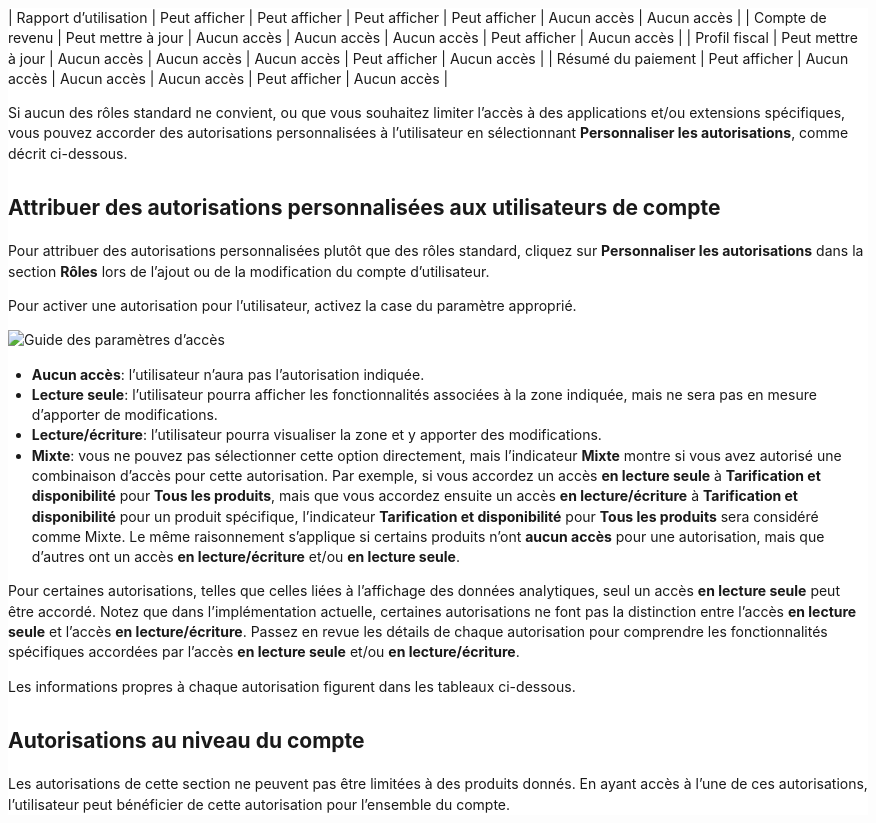 |    Rapport d’utilisation                 |    Peut afficher                      |    Peut afficher                      |    Peut afficher                      |    Peut afficher                |     Aucun accès             |    Aucun accès                     |
|    Compte de revenu               |    Peut mettre à jour                    |    Aucun accès                     |    Aucun accès                     |    Aucun accès               |    Peut afficher               |    Aucun accès                     |
|    Profil fiscal                  |    Peut mettre à jour                    |    Aucun accès                     |    Aucun accès                     |    Aucun accès               |    Peut afficher               |    Aucun accès                     |
|    Résumé du paiement               |    Peut afficher                      |    Aucun accès                     |    Aucun accès                     |    Aucun accès               |    Peut afficher               |    Aucun accès                     |

Si aucun des rôles standard ne convient, ou que vous souhaitez limiter l’accès à des applications et/ou extensions spécifiques, vous pouvez accorder des autorisations personnalisées à l’utilisateur en sélectionnant **Personnaliser les autorisations**, comme décrit ci-dessous.


<span id="custom" />

## <a name="assign-custom-permissions-to-account-users"></a>Attribuer des autorisations personnalisées aux utilisateurs de compte

Pour attribuer des autorisations personnalisées plutôt que des rôles standard, cliquez sur **Personnaliser les autorisations** dans la section **Rôles** lors de l’ajout ou de la modification du compte d’utilisateur. 

Pour activer une autorisation pour l’utilisateur, activez la case du paramètre approprié. 

![Guide des paramètres d’accès](images/permission_key.png)

- **Aucun accès**: l’utilisateur n’aura pas l’autorisation indiquée.
- **Lecture seule**: l’utilisateur pourra afficher les fonctionnalités associées à la zone indiquée, mais ne sera pas en mesure d’apporter de modifications. 
- **Lecture/écriture**: l’utilisateur pourra visualiser la zone et y apporter des modifications.
- **Mixte**: vous ne pouvez pas sélectionner cette option directement, mais l’indicateur **Mixte** montre si vous avez autorisé une combinaison d’accès pour cette autorisation. Par exemple, si vous accordez un accès **en lecture seule** à **Tarification et disponibilité** pour **Tous les produits**, mais que vous accordez ensuite un accès **en lecture/écriture** à **Tarification et disponibilité** pour un produit spécifique, l’indicateur **Tarification et disponibilité** pour **Tous les produits** sera considéré comme Mixte. Le même raisonnement s’applique si certains produits n’ont **aucun accès** pour une autorisation, mais que d’autres ont un accès **en lecture/écriture** et/ou **en lecture seule**.

Pour certaines autorisations, telles que celles liées à l’affichage des données analytiques, seul un accès **en lecture seule** peut être accordé. Notez que dans l’implémentation actuelle, certaines autorisations ne font pas la distinction entre l’accès **en lecture seule** et l’accès **en lecture/écriture**. Passez en revue les détails de chaque autorisation pour comprendre les fonctionnalités spécifiques accordées par l’accès **en lecture seule** et/ou **en lecture/écriture**.

Les informations propres à chaque autorisation figurent dans les tableaux ci-dessous.

## <a name="account-level-permissions"></a>Autorisations au niveau du compte

Les autorisations de cette section ne peuvent pas être limitées à des produits donnés. En ayant accès à l’une de ces autorisations, l’utilisateur peut bénéficier de cette autorisation pour l’ensemble du compte.
